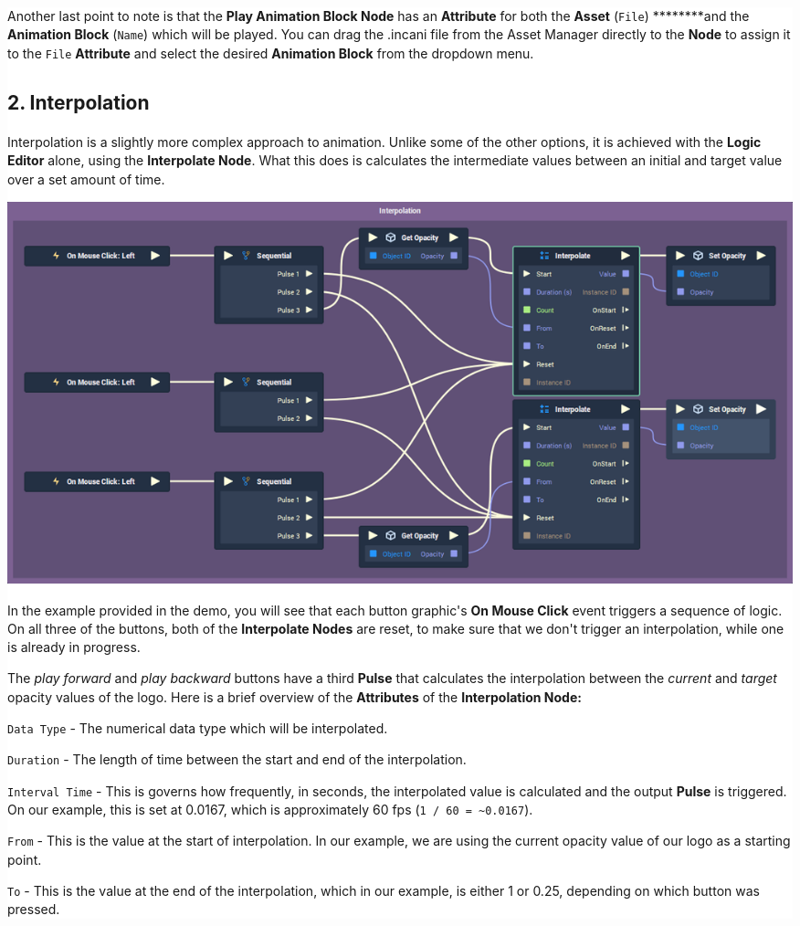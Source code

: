 Another last point to note is that the **Play Animation Block Node** has an **Attribute** for both the **Asset** (`File`) ********and the **Animation Block** (`Name`) which will be played. You can drag the .incani file from the Asset Manager directly to the **Node** to assign it to the `File` **Attribute** and select the desired **Animation Block** from the dropdown menu.

## 2. Interpolation

Interpolation is a slightly more complex approach to animation. Unlike some of the other options, it is achieved with the **Logic Editor** alone, using the **Interpolate Node**. What this does is calculates the intermediate values between an initial and target value over a set amount of time.

![2020-09-28_13h00_30.png](../.gitbook/assets/animation-methods/2020-09-28_13h00_30.png)

In the example provided in the demo, you will see that each button graphic's **On Mouse Click** event triggers a sequence of logic. On all three of the buttons, both of the **Interpolate Nodes** are reset, to make sure that we don't trigger an interpolation, while one is already in progress.

The *play forward* and *play backward* buttons have a third **Pulse** that calculates the interpolation between the *current* and *target* opacity values of the logo. Here is a brief overview of the **Attributes** of the **Interpolation Node:**

`Data Type` - The numerical data type which will be interpolated.

`Duration` - The length of time between the start and end of the interpolation.

`Interval Time` - This is governs how frequently, in seconds, the interpolated value is calculated and the output **Pulse** is triggered. On our example, this is set at 0.0167, which is approximately 60 fps (`1 / 60 = ~0.0167`).

`From` - This is the value at the start of interpolation. In our example, we are using the current opacity value of our logo as a starting point.

`To` - This is the value at the end of the interpolation, which in our example, is either 1 or 0.25, depending on which button was pressed.
